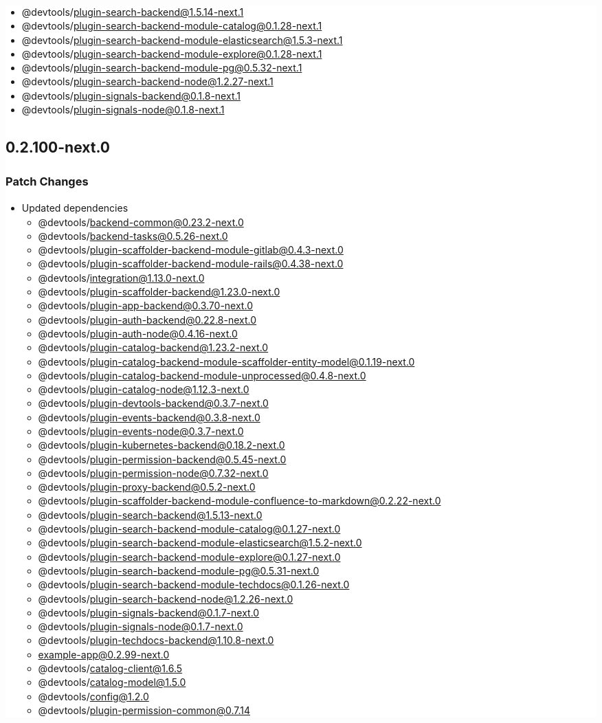   - @devtools/plugin-search-backend@1.5.14-next.1
  - @devtools/plugin-search-backend-module-catalog@0.1.28-next.1
  - @devtools/plugin-search-backend-module-elasticsearch@1.5.3-next.1
  - @devtools/plugin-search-backend-module-explore@0.1.28-next.1
  - @devtools/plugin-search-backend-module-pg@0.5.32-next.1
  - @devtools/plugin-search-backend-node@1.2.27-next.1
  - @devtools/plugin-signals-backend@0.1.8-next.1
  - @devtools/plugin-signals-node@0.1.8-next.1

## 0.2.100-next.0

### Patch Changes

- Updated dependencies
  - @devtools/backend-common@0.23.2-next.0
  - @devtools/backend-tasks@0.5.26-next.0
  - @devtools/plugin-scaffolder-backend-module-gitlab@0.4.3-next.0
  - @devtools/plugin-scaffolder-backend-module-rails@0.4.38-next.0
  - @devtools/integration@1.13.0-next.0
  - @devtools/plugin-scaffolder-backend@1.23.0-next.0
  - @devtools/plugin-app-backend@0.3.70-next.0
  - @devtools/plugin-auth-backend@0.22.8-next.0
  - @devtools/plugin-auth-node@0.4.16-next.0
  - @devtools/plugin-catalog-backend@1.23.2-next.0
  - @devtools/plugin-catalog-backend-module-scaffolder-entity-model@0.1.19-next.0
  - @devtools/plugin-catalog-backend-module-unprocessed@0.4.8-next.0
  - @devtools/plugin-catalog-node@1.12.3-next.0
  - @devtools/plugin-devtools-backend@0.3.7-next.0
  - @devtools/plugin-events-backend@0.3.8-next.0
  - @devtools/plugin-events-node@0.3.7-next.0
  - @devtools/plugin-kubernetes-backend@0.18.2-next.0
  - @devtools/plugin-permission-backend@0.5.45-next.0
  - @devtools/plugin-permission-node@0.7.32-next.0
  - @devtools/plugin-proxy-backend@0.5.2-next.0
  - @devtools/plugin-scaffolder-backend-module-confluence-to-markdown@0.2.22-next.0
  - @devtools/plugin-search-backend@1.5.13-next.0
  - @devtools/plugin-search-backend-module-catalog@0.1.27-next.0
  - @devtools/plugin-search-backend-module-elasticsearch@1.5.2-next.0
  - @devtools/plugin-search-backend-module-explore@0.1.27-next.0
  - @devtools/plugin-search-backend-module-pg@0.5.31-next.0
  - @devtools/plugin-search-backend-module-techdocs@0.1.26-next.0
  - @devtools/plugin-search-backend-node@1.2.26-next.0
  - @devtools/plugin-signals-backend@0.1.7-next.0
  - @devtools/plugin-signals-node@0.1.7-next.0
  - @devtools/plugin-techdocs-backend@1.10.8-next.0
  - example-app@0.2.99-next.0
  - @devtools/catalog-client@1.6.5
  - @devtools/catalog-model@1.5.0
  - @devtools/config@1.2.0
  - @devtools/plugin-permission-common@0.7.14
